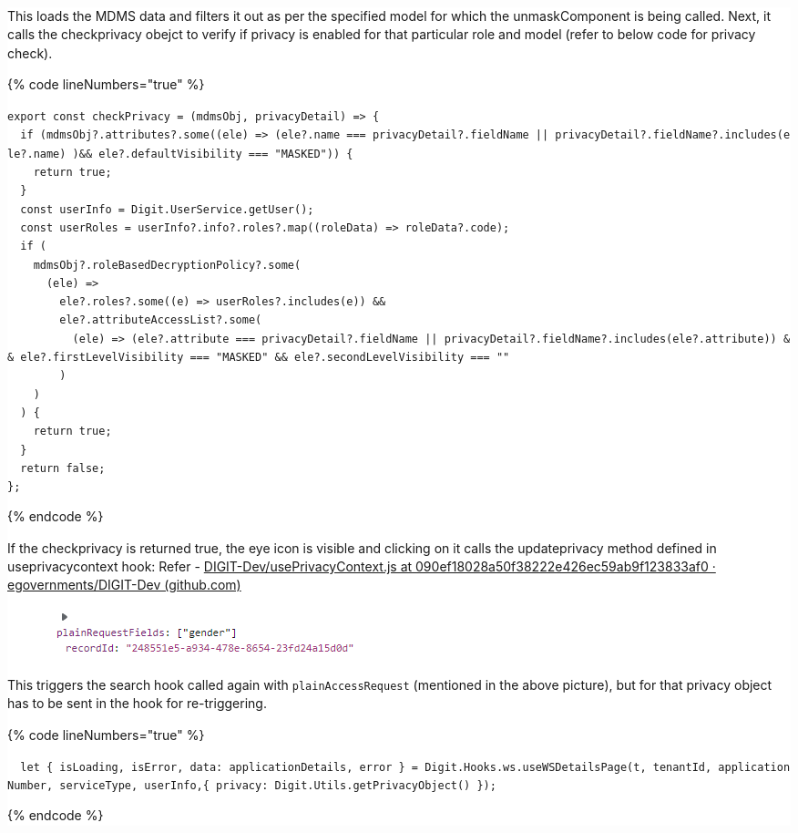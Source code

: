 This loads the MDMS data and filters it out as per the specified model for which the unmaskComponent is being called. Next, it calls the checkprivacy obejct to verify if privacy is enabled for that particular role and model (refer to below code for privacy check).

{% code lineNumbers="true" %}
```
export const checkPrivacy = (mdmsObj, privacyDetail) => {
  if (mdmsObj?.attributes?.some((ele) => (ele?.name === privacyDetail?.fieldName || privacyDetail?.fieldName?.includes(ele?.name) )&& ele?.defaultVisibility === "MASKED")) {
    return true;
  }
  const userInfo = Digit.UserService.getUser();
  const userRoles = userInfo?.info?.roles?.map((roleData) => roleData?.code);
  if (
    mdmsObj?.roleBasedDecryptionPolicy?.some(
      (ele) =>
        ele?.roles?.some((e) => userRoles?.includes(e)) &&
        ele?.attributeAccessList?.some(
          (ele) => (ele?.attribute === privacyDetail?.fieldName || privacyDetail?.fieldName?.includes(ele?.attribute)) && ele?.firstLevelVisibility === "MASKED" && ele?.secondLevelVisibility === ""
        )
    )
  ) {
    return true;
  }
  return false;
};
```
{% endcode %}

If the checkprivacy is returned true, the eye icon is visible and clicking on it calls the updateprivacy method defined in useprivacycontext hook: Refer - [DIGIT-Dev/usePrivacyContext.js at 090ef18028a50f38222e426ec59ab9f123833af0 · egovernments/DIGIT-Dev (github.com)](https://github.com/egovernments/DIGIT-Dev/blob/090ef18028a50f38222e426ec59ab9f123833af0/frontend/micro-ui/web/micro-ui-internals/packages/libraries/src/hooks/usePrivacyContext.js)

<div align="left">

<figure><img src="../../../../../.gitbook/assets/image (124).png" alt=""><figcaption></figcaption></figure>

</div>

This triggers the search hook called again with `plainAccessRequest` (mentioned in the above picture), but for that privacy object has to be sent in the hook for re-triggering.

{% code lineNumbers="true" %}
```
  let { isLoading, isError, data: applicationDetails, error } = Digit.Hooks.ws.useWSDetailsPage(t, tenantId, applicationNumber, serviceType, userInfo,{ privacy: Digit.Utils.getPrivacyObject() });
```
{% endcode %}
